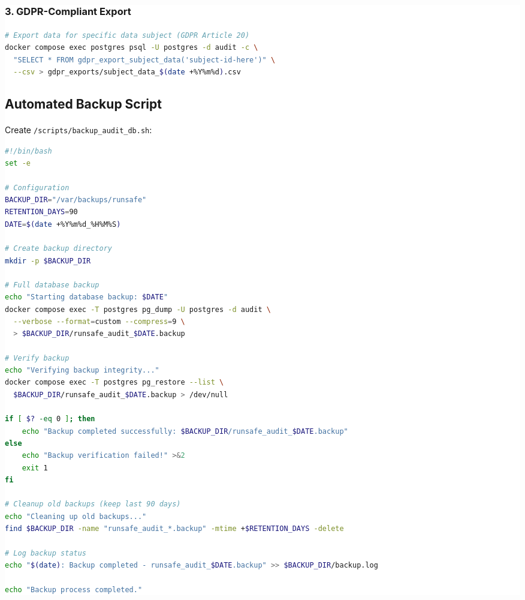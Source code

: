 ### 3. GDPR-Compliant Export

```bash
# Export data for specific data subject (GDPR Article 20)
docker compose exec postgres psql -U postgres -d audit -c \
  "SELECT * FROM gdpr_export_subject_data('subject-id-here')" \
  --csv > gdpr_exports/subject_data_$(date +%Y%m%d).csv
```

## Automated Backup Script

Create `/scripts/backup_audit_db.sh`:

```bash
#!/bin/bash
set -e

# Configuration
BACKUP_DIR="/var/backups/runsafe"
RETENTION_DAYS=90
DATE=$(date +%Y%m%d_%H%M%S)

# Create backup directory
mkdir -p $BACKUP_DIR

# Full database backup
echo "Starting database backup: $DATE"
docker compose exec -T postgres pg_dump -U postgres -d audit \
  --verbose --format=custom --compress=9 \
  > $BACKUP_DIR/runsafe_audit_$DATE.backup

# Verify backup
echo "Verifying backup integrity..."
docker compose exec -T postgres pg_restore --list \
  $BACKUP_DIR/runsafe_audit_$DATE.backup > /dev/null

if [ $? -eq 0 ]; then
    echo "Backup completed successfully: $BACKUP_DIR/runsafe_audit_$DATE.backup"
else
    echo "Backup verification failed!" >&2
    exit 1
fi

# Cleanup old backups (keep last 90 days)
echo "Cleaning up old backups..."
find $BACKUP_DIR -name "runsafe_audit_*.backup" -mtime +$RETENTION_DAYS -delete

# Log backup status
echo "$(date): Backup completed - runsafe_audit_$DATE.backup" >> $BACKUP_DIR/backup.log

echo "Backup process completed."
```
